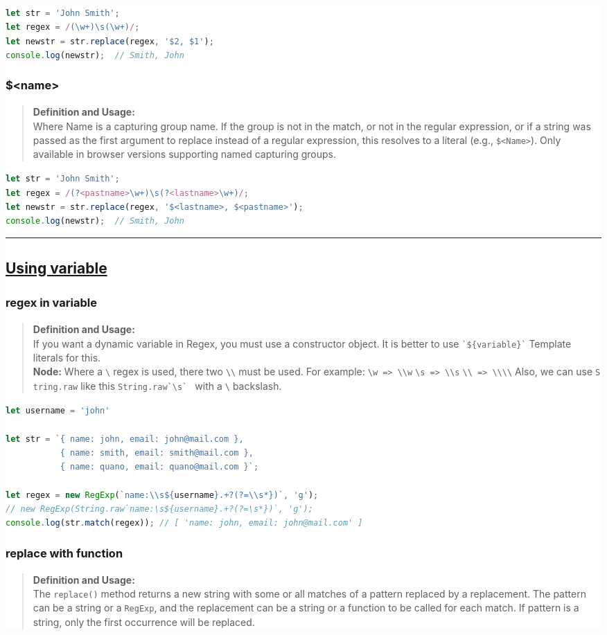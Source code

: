 ```js
let str = 'John Smith';
let regex = /(\w+)\s(\w+)/;
let newstr = str.replace(regex, '$2, $1');
console.log(newstr);  // Smith, John
```
 
 
### $\<name\>
> **Definition and Usage:**\
> Where Name is a capturing group name. If the group is not in the match, or not in the regular expression, or if a string was passed as the first argument to replace instead of a regular expression, this resolves to a literal (e.g., `$<Name>`). Only available in browser versions supporting named capturing groups.
 
```js
let str = 'John Smith';
let regex = /(?<pastname>\w+)\s(?<lastname>\w+)/;
let newstr = str.replace(regex, '$<lastname>, $<pastname>');
console.log(newstr);  // Smith, John
```

_________________________________________________

 
 
  
## [Using variable](#Table-of-contents)

### regex in variable
> **Definition and Usage:**\
> If you want a dynamic variable in Regex, you must use a constructor object. It is better to use `` `${variable}` `` Template literals for this.\
> **Node:** Where a `\` regex is used, there two `\\` must be used. For example: `\w => \\w` `\s => \\s` `\\ => \\\\` Also, we can use `String.raw` like this ``String.raw`\s` `` with a `\` backslash.
 
```js
let username = 'john'

let str = `{ name: john, email: john@mail.com },
           { name: smith, email: smith@mail.com },
           { name: quano, email: quano@mail.com }`;

let regex = new RegExp(`name:\\s${username}.+?(?=\\s*})`, 'g');
// new RegExp(String.raw`name:\s${username}.+?(?=\s*})`, 'g');
console.log(str.match(regex)); // [ 'name: john, email: john@mail.com' ]
```
 
 
### replace with function
> **Definition and Usage:**\
> The `replace()` method returns a new string with some or all matches of a pattern replaced by a replacement. The pattern can be a string or a `RegExp`, and the replacement can be a string or a function to be called for each match. If pattern is a string, only the first occurrence will be replaced.
 